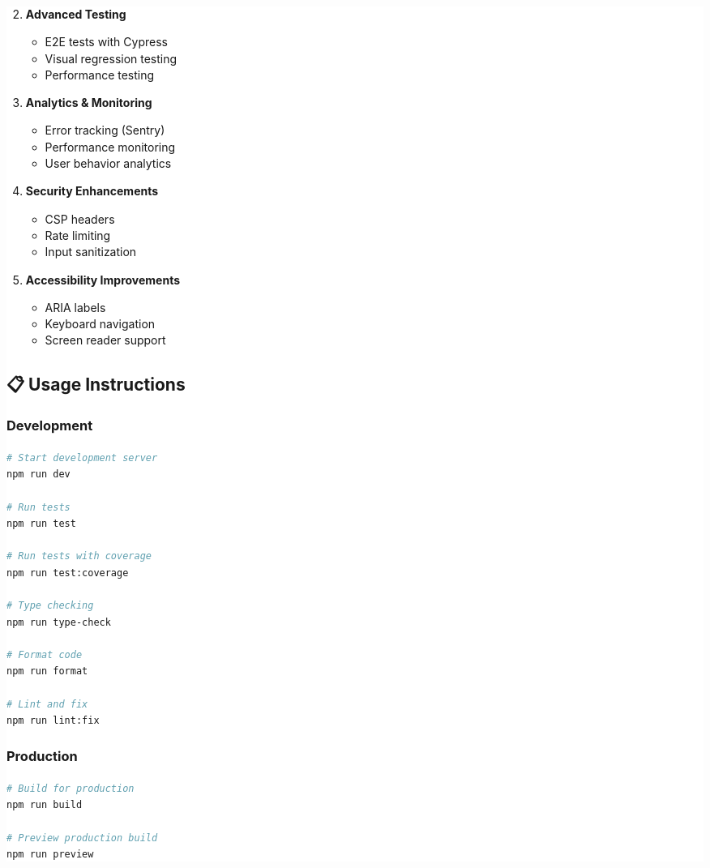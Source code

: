 2. **Advanced Testing**
   - E2E tests with Cypress
   - Visual regression testing
   - Performance testing

3. **Analytics & Monitoring**
   - Error tracking (Sentry)
   - Performance monitoring
   - User behavior analytics

4. **Security Enhancements**
   - CSP headers
   - Rate limiting
   - Input sanitization

5. **Accessibility Improvements**
   - ARIA labels
   - Keyboard navigation
   - Screen reader support

## 📋 Usage Instructions

### Development
```bash
# Start development server
npm run dev

# Run tests
npm run test

# Run tests with coverage
npm run test:coverage

# Type checking
npm run type-check

# Format code
npm run format

# Lint and fix
npm run lint:fix
```

### Production
```bash
# Build for production
npm run build

# Preview production build
npm run preview
```
